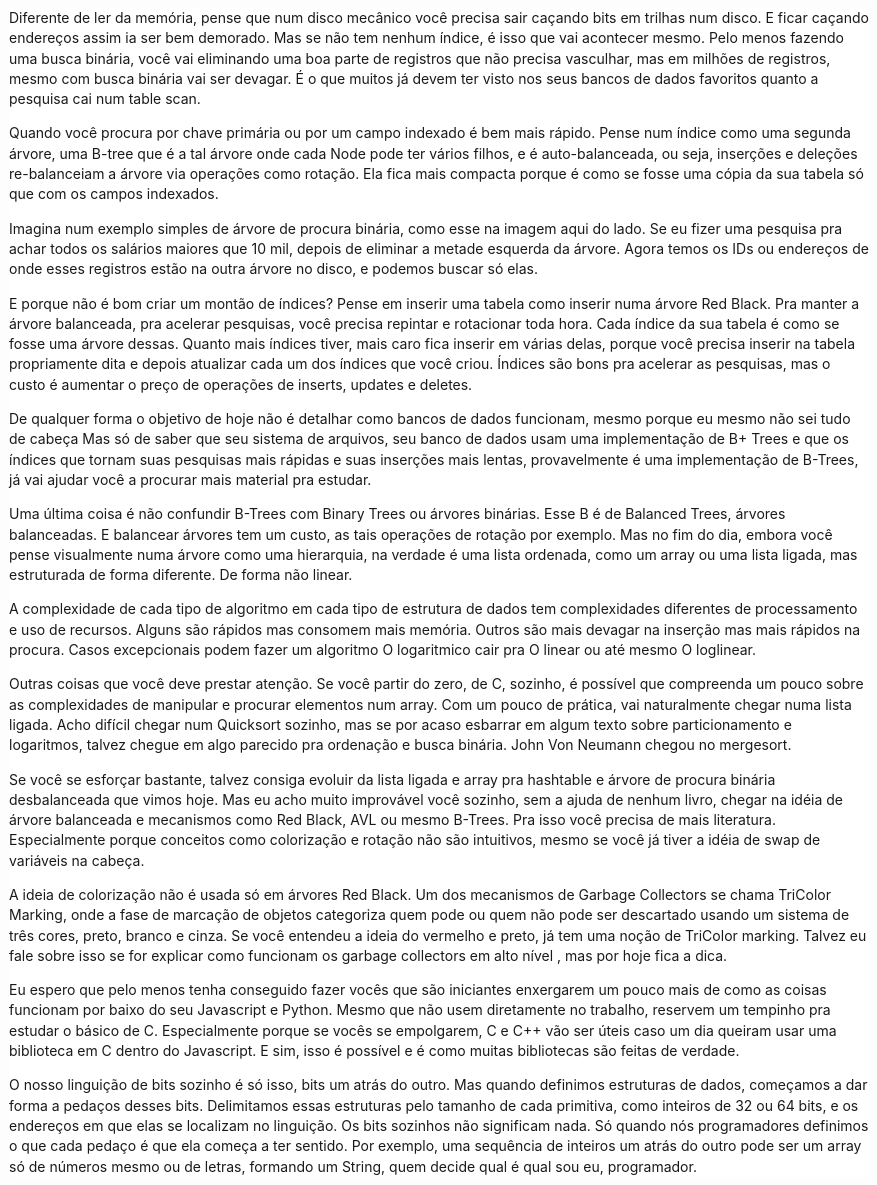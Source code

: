 <p>Diferente de ler da memória, pense que num disco mecânico você precisa sair caçando bits em trilhas num disco. E ficar caçando endereços assim ia ser bem demorado. Mas se não tem nenhum índice, é isso que vai acontecer mesmo. Pelo menos fazendo uma busca binária, você vai eliminando uma boa parte de registros que não precisa vasculhar, mas em milhões de registros, mesmo com busca binária vai ser devagar. É o que muitos já devem ter visto nos seus bancos de dados favoritos quanto a pesquisa cai num table scan.</p>
<p>Quando você procura por chave primária ou por um campo indexado é bem mais rápido. Pense num índice como uma segunda árvore, uma B-tree que é a tal árvore onde cada Node pode ter vários filhos, e é auto-balanceada, ou seja, inserções e deleções re-balanceiam a árvore via operações como rotação. Ela fica mais compacta porque é como se fosse uma cópia da sua tabela só que com os campos indexados.</p>
<p>Imagina num exemplo simples de árvore de procura binária, como esse na imagem aqui do lado. Se eu fizer uma pesquisa pra achar todos os salários maiores que 10 mil, depois de eliminar a metade esquerda da árvore. Agora temos os IDs ou endereços de onde esses registros estão na outra árvore no disco, e podemos buscar só elas.</p>
<p>E porque não é bom criar um montão de índices? Pense em inserir uma tabela como inserir numa árvore Red Black. Pra manter a árvore balanceada, pra acelerar pesquisas, você precisa repintar e rotacionar toda hora. Cada índice da sua tabela é como se fosse uma árvore dessas. Quanto mais índices tiver, mais caro fica inserir em várias delas, porque você precisa inserir na tabela propriamente dita e depois atualizar cada um dos índices que você criou. Índices são bons pra acelerar as pesquisas, mas o custo é aumentar o preço de operações de inserts, updates e deletes.</p>
<p>De qualquer forma o objetivo de hoje não é detalhar como bancos de dados funcionam, mesmo porque eu mesmo não sei tudo de cabeça Mas só de saber que seu sistema de arquivos, seu banco de dados usam uma implementação de B+ Trees e que os índices que tornam suas pesquisas mais rápidas e suas inserções mais lentas, provavelmente é uma implementação de B-Trees, já vai ajudar você a procurar mais material pra estudar.</p>
<p>Uma última coisa é não confundir B-Trees com Binary Trees ou árvores binárias. Esse B é de Balanced Trees, árvores balanceadas. E balancear árvores tem um custo, as tais operações de rotação por exemplo. Mas no fim do dia, embora você pense visualmente numa árvore como uma hierarquia, na verdade é uma lista ordenada, como um array ou uma lista ligada, mas estruturada de forma diferente. De forma não linear.</p>
<p>A complexidade de cada tipo de algoritmo em cada tipo de estrutura de dados tem complexidades diferentes de processamento e uso de recursos. Alguns são rápidos mas consomem mais memória. Outros são mais devagar na inserção mas mais rápidos na procura. Casos excepcionais podem fazer um algoritmo O logaritmico cair pra O linear ou até mesmo O loglinear.</p>
<p>Outras coisas que você deve prestar atenção. Se você partir do zero, de C, sozinho, é possível que compreenda um pouco sobre as complexidades de manipular e procurar elementos num array. Com um pouco de prática, vai naturalmente chegar numa lista ligada. Acho difícil chegar num Quicksort sozinho, mas se por acaso esbarrar em algum texto sobre particionamento e logaritmos, talvez chegue em algo parecido pra ordenação e busca binária. John Von Neumann chegou no mergesort.</p>
<p>Se você se esforçar bastante, talvez consiga evoluir da lista ligada e array pra hashtable e árvore de procura binária desbalanceada que vimos hoje. Mas eu acho muito improvável você sozinho, sem a ajuda de nenhum livro, chegar na idéia de árvore balanceada e mecanismos como Red Black, AVL ou mesmo B-Trees. Pra isso você precisa de mais literatura. Especialmente porque conceitos como colorização e rotação não são intuitivos, mesmo se você já tiver a idéia de swap de variáveis na cabeça.</p>
<p>A ideia de colorização não é usada só em árvores Red Black. Um dos mecanismos de Garbage Collectors se chama TriColor Marking, onde a fase de marcação de objetos categoriza quem pode ou quem não pode ser descartado usando um sistema de três cores, preto, branco e cinza. Se você entendeu a ideia do vermelho e preto, já tem uma noção de TriColor marking. Talvez eu fale sobre isso se for explicar como funcionam os garbage collectors em alto nível , mas por hoje fica a dica.</p>
<p>Eu espero que pelo menos tenha conseguido fazer vocês que são iniciantes enxergarem um pouco mais de como as coisas funcionam por baixo do seu Javascript e Python. Mesmo que não usem diretamente no trabalho, reservem um tempinho pra estudar o básico de C. Especialmente porque se vocês se empolgarem, C e C++ vão ser úteis caso um dia queiram usar uma biblioteca em C dentro do Javascript. E sim, isso é possível e é como muitas bibliotecas são feitas de verdade.</p>
<p>O nosso linguição de bits sozinho é só isso, bits um atrás do outro. Mas quando definimos estruturas de dados, começamos a dar forma a pedaços desses bits. Delimitamos essas estruturas pelo tamanho de cada primitiva, como inteiros de 32 ou 64 bits, e os endereços em que elas se localizam no linguição. Os bits sozinhos não significam nada. Só quando nós programadores definimos o que cada pedaço é que ela começa a ter sentido. Por exemplo, uma sequência de inteiros um atrás do outro pode ser um array só de números mesmo ou de letras, formando um String, quem decide qual é qual sou eu, programador.</p>